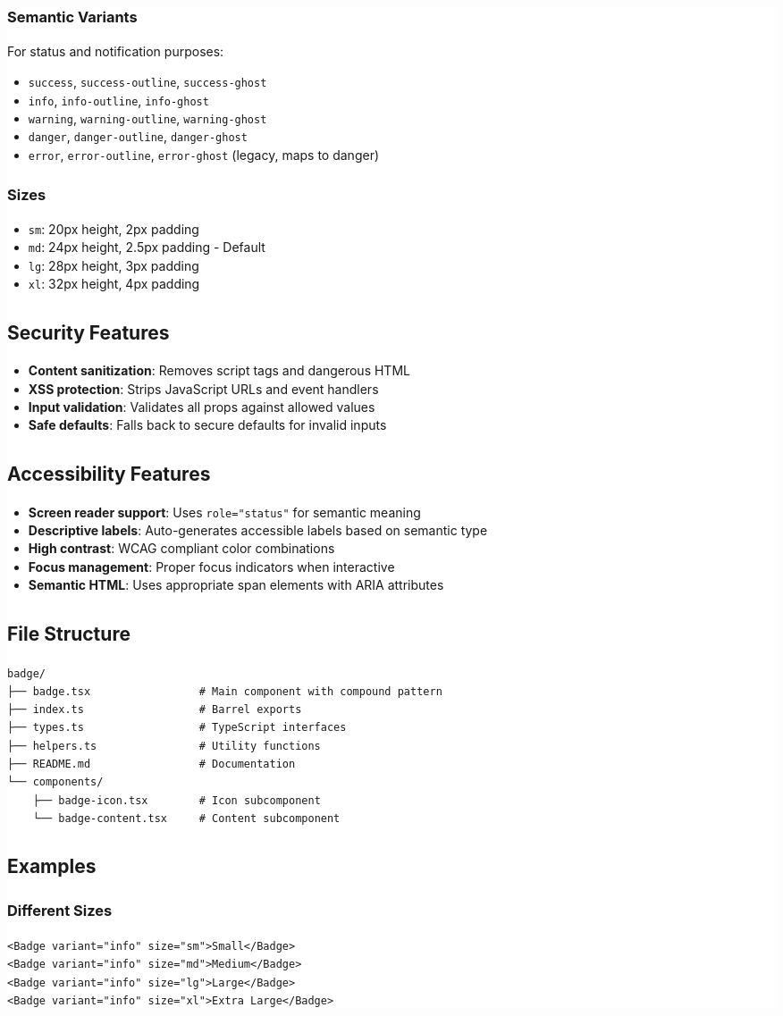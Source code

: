### Semantic Variants
For status and notification purposes:
- `success`, `success-outline`, `success-ghost`
- `info`, `info-outline`, `info-ghost`
- `warning`, `warning-outline`, `warning-ghost`
- `danger`, `danger-outline`, `danger-ghost`
- `error`, `error-outline`, `error-ghost` (legacy, maps to danger)

### Sizes
- `sm`: 20px height, 2px padding
- `md`: 24px height, 2.5px padding - Default
- `lg`: 28px height, 3px padding
- `xl`: 32px height, 4px padding

## Security Features

- **Content sanitization**: Removes script tags and dangerous HTML
- **XSS protection**: Strips JavaScript URLs and event handlers
- **Input validation**: Validates all props against allowed values
- **Safe defaults**: Falls back to secure defaults for invalid inputs

## Accessibility Features

- **Screen reader support**: Uses `role="status"` for semantic meaning
- **Descriptive labels**: Auto-generates accessible labels based on semantic type
- **High contrast**: WCAG compliant color combinations
- **Focus management**: Proper focus indicators when interactive
- **Semantic HTML**: Uses appropriate span elements with ARIA attributes

## File Structure

```
badge/
├── badge.tsx                 # Main component with compound pattern
├── index.ts                  # Barrel exports
├── types.ts                  # TypeScript interfaces
├── helpers.ts                # Utility functions
├── README.md                 # Documentation
└── components/
    ├── badge-icon.tsx        # Icon subcomponent
    └── badge-content.tsx     # Content subcomponent
```

## Examples

### Different Sizes
```tsx
<Badge variant="info" size="sm">Small</Badge>
<Badge variant="info" size="md">Medium</Badge>
<Badge variant="info" size="lg">Large</Badge>
<Badge variant="info" size="xl">Extra Large</Badge>
```
